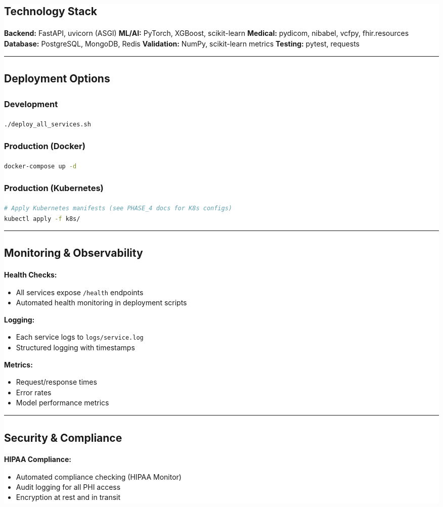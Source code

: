 
## Technology Stack

**Backend:** FastAPI, uvicorn (ASGI)
**ML/AI:** PyTorch, XGBoost, scikit-learn
**Medical:** pydicom, nibabel, vcfpy, fhir.resources
**Database:** PostgreSQL, MongoDB, Redis
**Validation:** NumPy, scikit-learn metrics
**Testing:** pytest, requests

---

## Deployment Options

### Development
```bash
./deploy_all_services.sh
```

### Production (Docker)
```bash
docker-compose up -d
```

### Production (Kubernetes)
```bash
# Apply Kubernetes manifests (see PHASE_4 docs for K8s configs)
kubectl apply -f k8s/
```

---

## Monitoring & Observability

**Health Checks:**
- All services expose `/health` endpoints
- Automated health monitoring in deployment scripts

**Logging:**
- Each service logs to `logs/service.log`
- Structured logging with timestamps

**Metrics:**
- Request/response times
- Error rates
- Model performance metrics

---

## Security & Compliance

**HIPAA Compliance:**
- Automated compliance checking (HIPAA Monitor)
- Audit logging for all PHI access
- Encryption at rest and in transit
